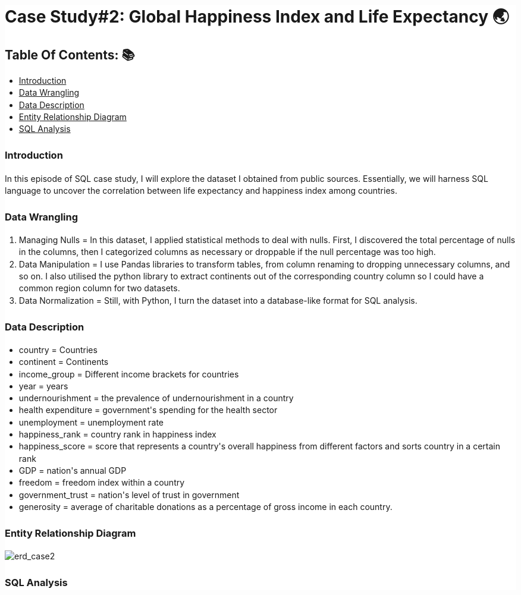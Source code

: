 # Case Study#2: Global Happiness Index and Life Expectancy 🌏

## Table Of Contents: 📚 

* [Introduction](#introduction) 
* [Data Wrangling](#data-wrangling)
* [Data Description](#data-description)
* [Entity Relationship Diagram](#entity-relationship-diagram)
* [SQL Analysis](#sql-analysis)

### Introduction 
In this episode of SQL case study, I will explore the dataset I obtained from public sources. Essentially, we will harness SQL language to uncover the correlation between life expectancy and happiness index among countries. 

### Data Wrangling 
1. Managing Nulls = 
In this dataset, I applied statistical methods to deal with nulls. First, I discovered the total percentage of nulls in the columns, then I categorized columns as necessary or droppable if the null percentage was too high.
2. Data Manipulation =
I use Pandas libraries to transform tables, from column renaming to dropping unnecessary columns, and so on. I also utilised the python library to extract continents out of the corresponding country column so I could have a common region column for two datasets.
3. Data Normalization =
Still, with Python, I turn the dataset into a database-like format for SQL analysis.

### Data Description 
- country = Countries
- continent = Continents
- income_group = Different income brackets for countries
- year = years
- undernourishment = the prevalence of undernourishment in a country
- health expenditure = government's spending for the health sector
- unemployment = unemployment rate
- happiness_rank = country rank in happiness index
- happiness_score = score that represents a country's overall happiness from different factors and sorts country in a certain rank
- GDP = nation's annual GDP
- freedom = freedom index within a country
- government_trust =  nation's level of trust in government
- generosity = average of charitable donations as a percentage of gross income in each country. 

### Entity Relationship Diagram
![erd_case2](https://github.com/Albertyoch/SQL_Projects/assets/117698723/cb72f598-dccc-4ab9-9196-ec4da74ba44e)


### SQL Analysis
